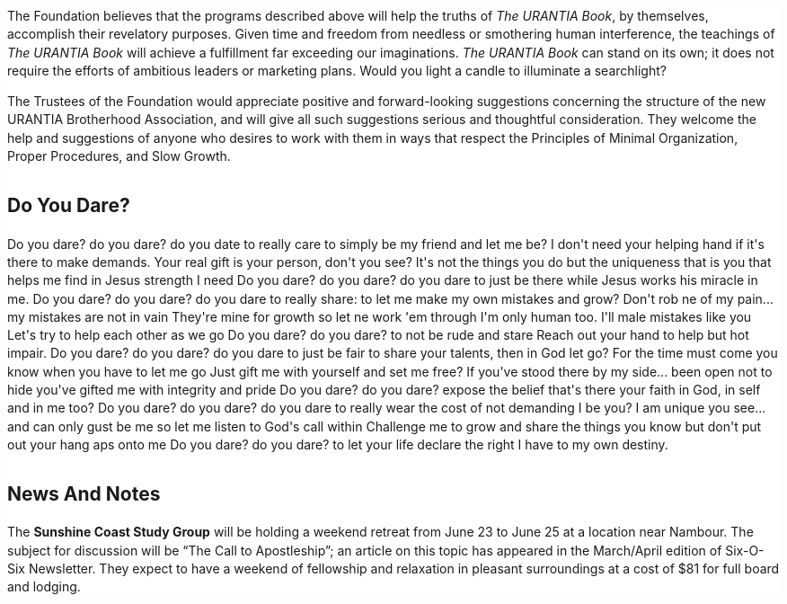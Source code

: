 The Foundation believes that the programs described above will help the truths of _The URANTIA Book_, by themselves, accomplish their revelatory purposes. Given time and freedom from needless or smothering human interference, the teachings of _The URANTIA Book_ will achieve a fulfillment far exceeding our imaginations. _The URANTIA Book_ can stand on its own; it does not require the efforts of ambitious leaders or marketing plans. Would you light a candle to illuminate a searchlight?

The Trustees of the Foundation would appreciate positive and forward-looking suggestions concerning the structure of the new URANTIA Brotherhood Association, and will give all such suggestions serious and thoughtful consideration. They welcome the help and suggestions of anyone who desires to work with them in ways that respect the Principles of Minimal Organization, Proper Procedures, and Slow Growth.

## Do You Dare?

Do you dare? do you dare? do you date to really care
to simply be my friend and let me be?
I don't need your helping hand if it's there to make demands.
Your real gift is your person, don't you see?
It's not the things you do but the uniqueness that is you
that helps me find in Jesus strength I need
Do you dare? do you dare? do you dare to just be there
while Jesus works his miracle in me.
Do you dare? do you dare? do you dare to really share:
to let me make my own mistakes and grow?
Don't rob ne of my pain... my mistakes are not in vain
They're mine for growth so let ne work 'em through
I'm only human too. I'll male mistakes like you
Let's try to help each other as we go
Do you dare? do you dare? to not be rude and stare
Reach out your hand to help but hot impair.
Do you dare? do you dare? do you dare to just be fair
to share your talents, then in God let go?
For the time must come you know when you have to let me go
Just gift me with yourself and set me free?
If you've stood there by my side... been open not to hide
you've gifted me with integrity and pride
Do you dare? do you dare? expose the belief that's there
your faith in God, in self and in me too?
Do you dare? do you dare? do you dare to really wear
the cost of not demanding I be you?
I am unique you see... and can only gust be me 
so let me listen to God's call within
Challenge me to grow and share the things you know 
but don't put out your hang aps onto me
Do you dare? do you dare? to let your life declare
the right I have to my own destiny.

## News And Notes

The **Sunshine Coast Study Group** will be holding a weekend retreat from June 23 to June 25 at a location near Nambour. The subject for discussion will be “The Call to Apostleship”; an article on this topic has appeared in the March/April edition of Six-O-Six Newsletter. They expect to have a weekend of fellowship and relaxation in pleasant surroundings at a cost of $81 for full board and lodging.
